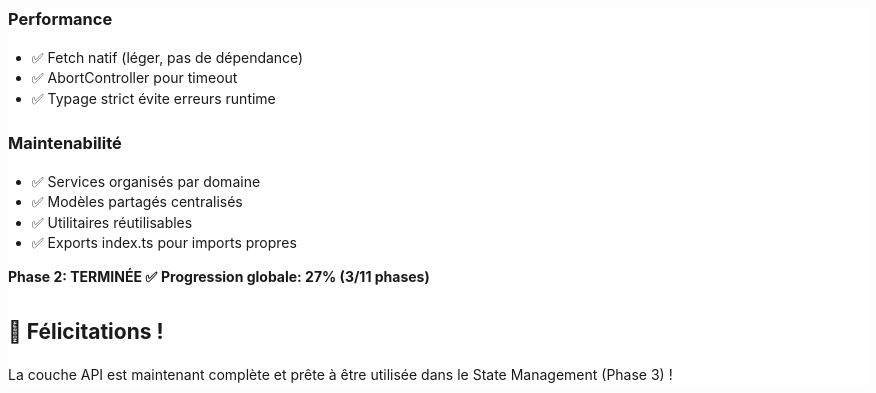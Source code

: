 ### Performance
- ✅ Fetch natif (léger, pas de dépendance)
- ✅ AbortController pour timeout
- ✅ Typage strict évite erreurs runtime

### Maintenabilité
- ✅ Services organisés par domaine
- ✅ Modèles partagés centralisés
- ✅ Utilitaires réutilisables
- ✅ Exports index.ts pour imports propres

**Phase 2: TERMINÉE ✅**
**Progression globale: 27% (3/11 phases)**

## 🎉 Félicitations !

La couche API est maintenant complète et prête à être utilisée dans le State Management (Phase 3) !
